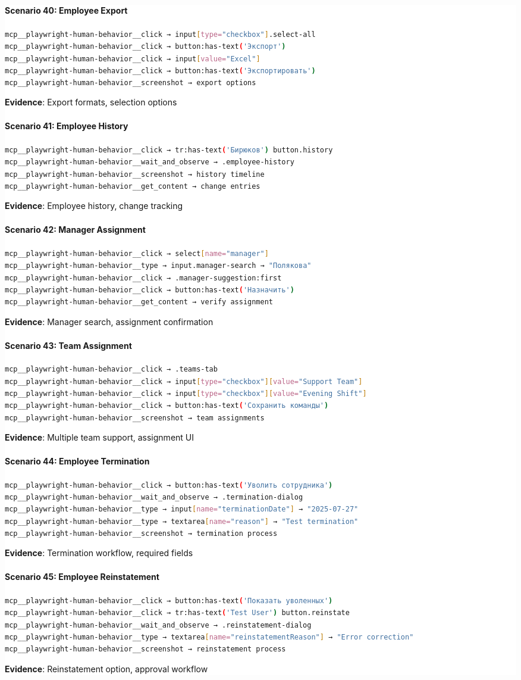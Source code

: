 #### **Scenario 40: Employee Export**
```bash
mcp__playwright-human-behavior__click → input[type="checkbox"].select-all
mcp__playwright-human-behavior__click → button:has-text('Экспорт')
mcp__playwright-human-behavior__click → input[value="Excel"]
mcp__playwright-human-behavior__click → button:has-text('Экспортировать')
mcp__playwright-human-behavior__screenshot → export options
```
**Evidence**: Export formats, selection options

#### **Scenario 41: Employee History**
```bash
mcp__playwright-human-behavior__click → tr:has-text('Бирюков') button.history
mcp__playwright-human-behavior__wait_and_observe → .employee-history
mcp__playwright-human-behavior__screenshot → history timeline
mcp__playwright-human-behavior__get_content → change entries
```
**Evidence**: Employee history, change tracking

#### **Scenario 42: Manager Assignment**
```bash
mcp__playwright-human-behavior__click → select[name="manager"]
mcp__playwright-human-behavior__type → input.manager-search → "Полякова"
mcp__playwright-human-behavior__click → .manager-suggestion:first
mcp__playwright-human-behavior__click → button:has-text('Назначить')
mcp__playwright-human-behavior__get_content → verify assignment
```
**Evidence**: Manager search, assignment confirmation

#### **Scenario 43: Team Assignment**
```bash
mcp__playwright-human-behavior__click → .teams-tab
mcp__playwright-human-behavior__click → input[type="checkbox"][value="Support Team"]
mcp__playwright-human-behavior__click → input[type="checkbox"][value="Evening Shift"]
mcp__playwright-human-behavior__click → button:has-text('Сохранить команды')
mcp__playwright-human-behavior__screenshot → team assignments
```
**Evidence**: Multiple team support, assignment UI

#### **Scenario 44: Employee Termination**
```bash
mcp__playwright-human-behavior__click → button:has-text('Уволить сотрудника')
mcp__playwright-human-behavior__wait_and_observe → .termination-dialog
mcp__playwright-human-behavior__type → input[name="terminationDate"] → "2025-07-27"
mcp__playwright-human-behavior__type → textarea[name="reason"] → "Test termination"
mcp__playwright-human-behavior__screenshot → termination process
```
**Evidence**: Termination workflow, required fields

#### **Scenario 45: Employee Reinstatement**
```bash
mcp__playwright-human-behavior__click → button:has-text('Показать уволенных')
mcp__playwright-human-behavior__click → tr:has-text('Test User') button.reinstate
mcp__playwright-human-behavior__wait_and_observe → .reinstatement-dialog
mcp__playwright-human-behavior__type → textarea[name="reinstatementReason"] → "Error correction"
mcp__playwright-human-behavior__screenshot → reinstatement process
```
**Evidence**: Reinstatement option, approval workflow
